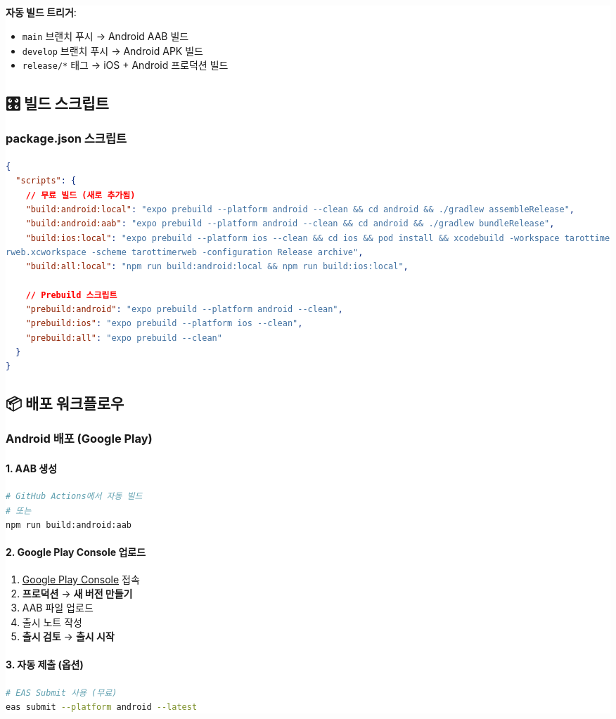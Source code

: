 **자동 빌드 트리거**:
- `main` 브랜치 푸시 → Android AAB 빌드
- `develop` 브랜치 푸시 → Android APK 빌드
- `release/*` 태그 → iOS + Android 프로덕션 빌드

## 🎛️ 빌드 스크립트

### package.json 스크립트

```json
{
  "scripts": {
    // 무료 빌드 (새로 추가됨)
    "build:android:local": "expo prebuild --platform android --clean && cd android && ./gradlew assembleRelease",
    "build:android:aab": "expo prebuild --platform android --clean && cd android && ./gradlew bundleRelease",
    "build:ios:local": "expo prebuild --platform ios --clean && cd ios && pod install && xcodebuild -workspace tarottimerweb.xcworkspace -scheme tarottimerweb -configuration Release archive",
    "build:all:local": "npm run build:android:local && npm run build:ios:local",

    // Prebuild 스크립트
    "prebuild:android": "expo prebuild --platform android --clean",
    "prebuild:ios": "expo prebuild --platform ios --clean",
    "prebuild:all": "expo prebuild --clean"
  }
}
```

## 📦 배포 워크플로우

### Android 배포 (Google Play)

#### 1. AAB 생성
```bash
# GitHub Actions에서 자동 빌드
# 또는
npm run build:android:aab
```

#### 2. Google Play Console 업로드
1. [Google Play Console](https://play.google.com/console) 접속
2. **프로덕션** → **새 버전 만들기**
3. AAB 파일 업로드
4. 출시 노트 작성
5. **출시 검토** → **출시 시작**

#### 3. 자동 제출 (옵션)
```bash
# EAS Submit 사용 (무료)
eas submit --platform android --latest
```
